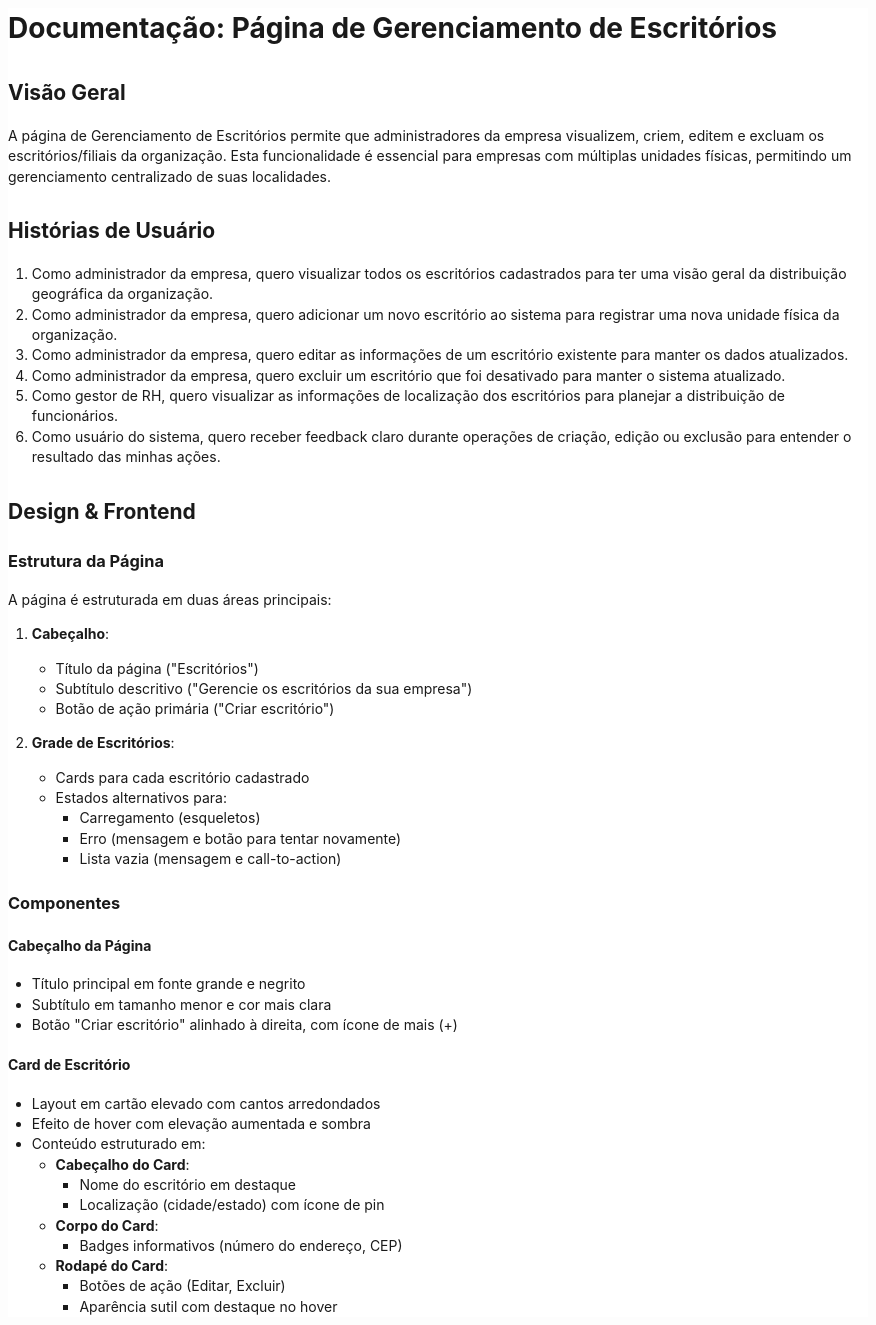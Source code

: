 # Documentação: Página de Gerenciamento de Escritórios

## Visão Geral
A página de Gerenciamento de Escritórios permite que administradores da empresa visualizem, criem, editem e excluam os escritórios/filiais da organização. Esta funcionalidade é essencial para empresas com múltiplas unidades físicas, permitindo um gerenciamento centralizado de suas localidades.

## Histórias de Usuário

1. Como administrador da empresa, quero visualizar todos os escritórios cadastrados para ter uma visão geral da distribuição geográfica da organização.
2. Como administrador da empresa, quero adicionar um novo escritório ao sistema para registrar uma nova unidade física da organização.
3. Como administrador da empresa, quero editar as informações de um escritório existente para manter os dados atualizados.
4. Como administrador da empresa, quero excluir um escritório que foi desativado para manter o sistema atualizado.
5. Como gestor de RH, quero visualizar as informações de localização dos escritórios para planejar a distribuição de funcionários.
6. Como usuário do sistema, quero receber feedback claro durante operações de criação, edição ou exclusão para entender o resultado das minhas ações.

## Design & Frontend

### Estrutura da Página
A página é estruturada em duas áreas principais:

1. **Cabeçalho**:
   - Título da página ("Escritórios")
   - Subtítulo descritivo ("Gerencie os escritórios da sua empresa")
   - Botão de ação primária ("Criar escritório")

2. **Grade de Escritórios**:
   - Cards para cada escritório cadastrado
   - Estados alternativos para:
     - Carregamento (esqueletos)
     - Erro (mensagem e botão para tentar novamente)
     - Lista vazia (mensagem e call-to-action)

### Componentes

#### Cabeçalho da Página
- Título principal em fonte grande e negrito
- Subtítulo em tamanho menor e cor mais clara
- Botão "Criar escritório" alinhado à direita, com ícone de mais (+)

#### Card de Escritório
- Layout em cartão elevado com cantos arredondados
- Efeito de hover com elevação aumentada e sombra
- Conteúdo estruturado em:
  - **Cabeçalho do Card**:
    - Nome do escritório em destaque
    - Localização (cidade/estado) com ícone de pin
  - **Corpo do Card**:
    - Badges informativos (número do endereço, CEP)
  - **Rodapé do Card**:
    - Botões de ação (Editar, Excluir)
    - Aparência sutil com destaque no hover
